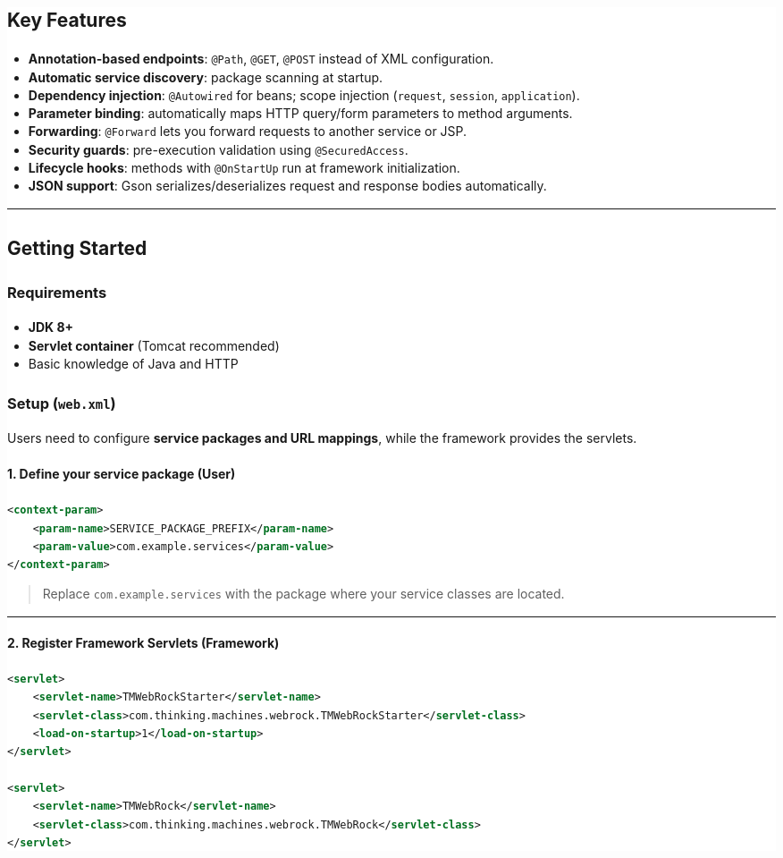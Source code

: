 
## Key Features

* **Annotation-based endpoints**: `@Path`, `@GET`, `@POST` instead of XML configuration.
* **Automatic service discovery**: package scanning at startup.
* **Dependency injection**: `@Autowired` for beans; scope injection (`request`, `session`, `application`).
* **Parameter binding**: automatically maps HTTP query/form parameters to method arguments.
* **Forwarding**: `@Forward` lets you forward requests to another service or JSP.
* **Security guards**: pre-execution validation using `@SecuredAccess`.
* **Lifecycle hooks**: methods with `@OnStartUp` run at framework initialization.
* **JSON support**: Gson serializes/deserializes request and response bodies automatically.

---

## Getting Started

### Requirements

* **JDK 8+**
* **Servlet container** (Tomcat recommended)
* Basic knowledge of Java and HTTP

### Setup (`web.xml`)

Users need to configure **service packages and URL mappings**, while the framework provides the servlets.

#### 1. Define your service package (User)

```xml
<context-param>
    <param-name>SERVICE_PACKAGE_PREFIX</param-name>
    <param-value>com.example.services</param-value>
</context-param>
```

> Replace `com.example.services` with the package where your service classes are located.

---

#### 2. Register Framework Servlets (Framework)

```xml
<servlet>
    <servlet-name>TMWebRockStarter</servlet-name>
    <servlet-class>com.thinking.machines.webrock.TMWebRockStarter</servlet-class>
    <load-on-startup>1</load-on-startup>
</servlet>

<servlet>
    <servlet-name>TMWebRock</servlet-name>
    <servlet-class>com.thinking.machines.webrock.TMWebRock</servlet-class>
</servlet>
```
